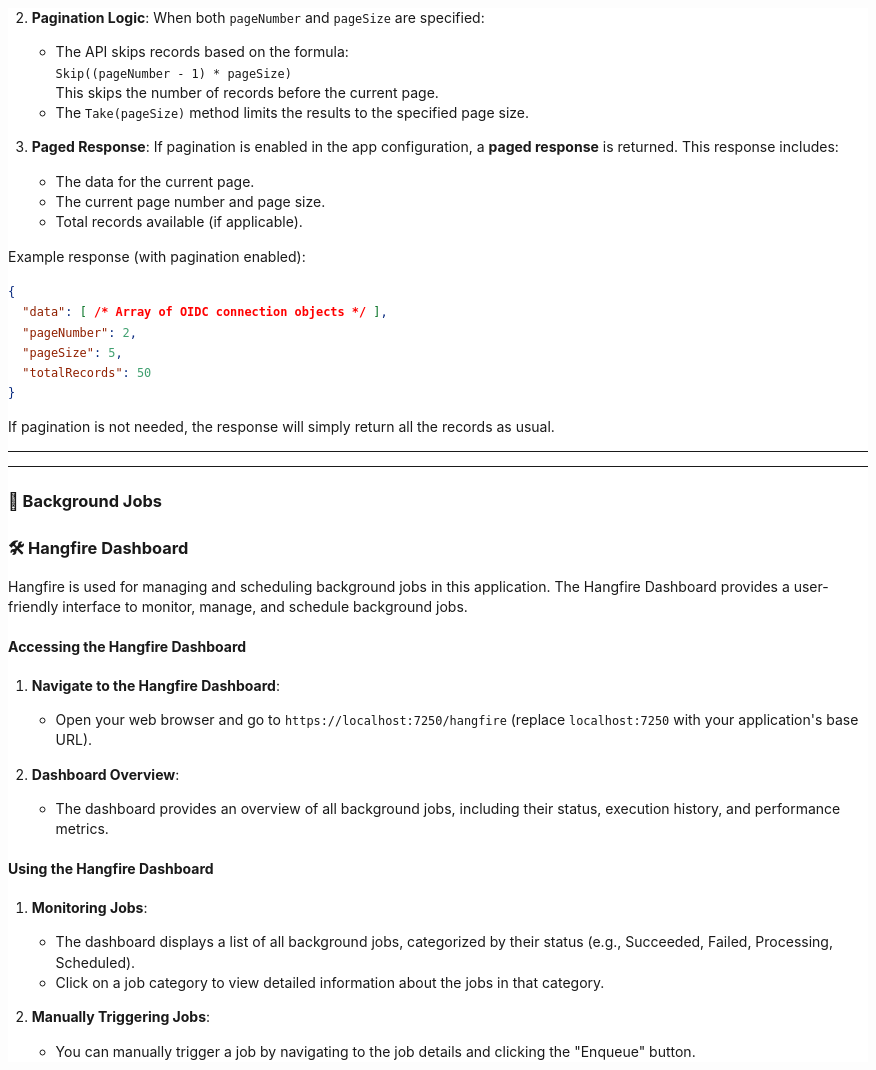 2. **Pagination Logic**: When both `pageNumber` and `pageSize` are specified:
   - The API skips records based on the formula:  
     `Skip((pageNumber - 1) * pageSize)`  
     This skips the number of records before the current page.
   - The `Take(pageSize)` method limits the results to the specified page size.

3. **Paged Response**: If pagination is enabled in the app configuration, a **paged response** is returned. This response includes:
   - The data for the current page.
   - The current page number and page size.
   - Total records available (if applicable).

Example response (with pagination enabled):

```json
{
  "data": [ /* Array of OIDC connection objects */ ],
  "pageNumber": 2,
  "pageSize": 5,
  "totalRecords": 50
}
```

If pagination is not needed, the response will simply return all the records as usual.

---

---

### 💼 Background Jobs

### 🛠 Hangfire Dashboard

Hangfire is used for managing and scheduling background jobs in this application. The Hangfire Dashboard provides a user-friendly interface to monitor, manage, and schedule background jobs.

#### Accessing the Hangfire Dashboard

1. **Navigate to the Hangfire Dashboard**:
   - Open your web browser and go to `https://localhost:7250/hangfire` (replace `localhost:7250` with your application's base URL).

2. **Dashboard Overview**:
   - The dashboard provides an overview of all background jobs, including their status, execution history, and performance metrics.

#### Using the Hangfire Dashboard

1. **Monitoring Jobs**:
   - The dashboard displays a list of all background jobs, categorized by their status (e.g., Succeeded, Failed, Processing, Scheduled).
   - Click on a job category to view detailed information about the jobs in that category.

2. **Manually Triggering Jobs**:
   - You can manually trigger a job by navigating to the job details and clicking the "Enqueue" button.
